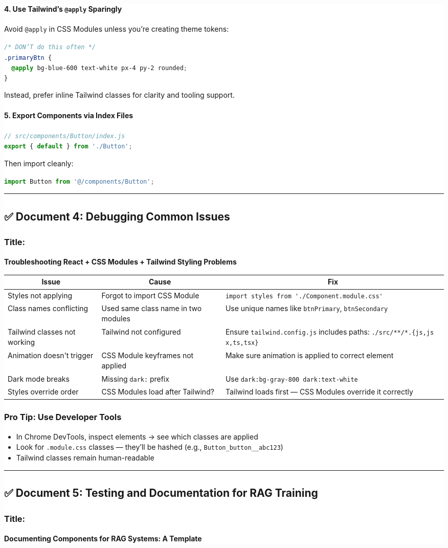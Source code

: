 #### 4. **Use Tailwind’s `@apply` Sparingly**
Avoid `@apply` in CSS Modules unless you’re creating theme tokens:
```css
/* DON’T do this often */
.primaryBtn {
  @apply bg-blue-600 text-white px-4 py-2 rounded;
}
```
Instead, prefer inline Tailwind classes for clarity and tooling support.

#### 5. **Export Components via Index Files**
```js
// src/components/Button/index.js
export { default } from './Button';
```
Then import cleanly:
```js
import Button from '@/components/Button';
```

---

## ✅ Document 4: **Debugging Common Issues**

### Title:  
**Troubleshooting React + CSS Modules + Tailwind Styling Problems**

| Issue | Cause | Fix |
|-------|-------|-----|
| Styles not applying | Forgot to import CSS Module | `import styles from './Component.module.css'` |
| Class names conflicting | Used same class name in two modules | Use unique names like `btnPrimary`, `btnSecondary` |
| Tailwind classes not working | Tailwind not configured | Ensure `tailwind.config.js` includes paths: `./src/**/*.{js,jsx,ts,tsx}` |
| Animation doesn't trigger | CSS Module keyframes not applied | Make sure animation is applied to correct element |
| Dark mode breaks | Missing `dark:` prefix | Use `dark:bg-gray-800 dark:text-white` |
| Styles override order | CSS Modules load after Tailwind? | Tailwind loads first — CSS Modules override it correctly |

### Pro Tip: Use Developer Tools
- In Chrome DevTools, inspect elements → see which classes are applied
- Look for `.module.css` classes — they’ll be hashed (e.g., `Button_button__abc123`)
- Tailwind classes remain human-readable

---

## ✅ Document 5: **Testing and Documentation for RAG Training**

### Title:  
**Documenting Components for RAG Systems: A Template**
